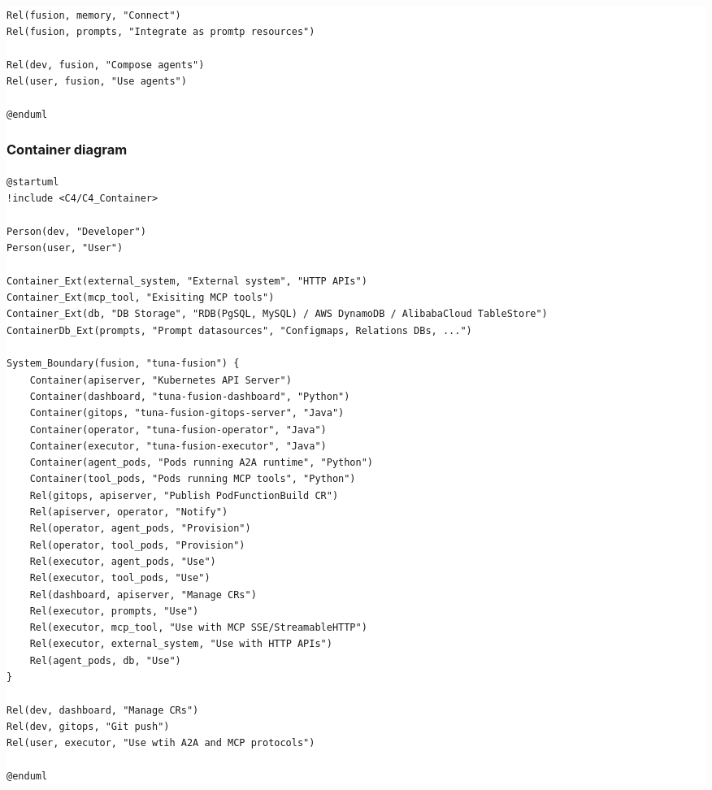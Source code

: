 ```plantuml
Rel(fusion, memory, "Connect")
Rel(fusion, prompts, "Integrate as promtp resources")

Rel(dev, fusion, "Compose agents")
Rel(user, fusion, "Use agents")

@enduml
```


### Container diagram

```plantuml
@startuml
!include <C4/C4_Container>

Person(dev, "Developer")
Person(user, "User")

Container_Ext(external_system, "External system", "HTTP APIs")
Container_Ext(mcp_tool, "Exisiting MCP tools")
Container_Ext(db, "DB Storage", "RDB(PgSQL, MySQL) / AWS DynamoDB / AlibabaCloud TableStore")
ContainerDb_Ext(prompts, "Prompt datasources", "Configmaps, Relations DBs, ...")

System_Boundary(fusion, "tuna-fusion") {
    Container(apiserver, "Kubernetes API Server")
    Container(dashboard, "tuna-fusion-dashboard", "Python")
    Container(gitops, "tuna-fusion-gitops-server", "Java")
    Container(operator, "tuna-fusion-operator", "Java")
    Container(executor, "tuna-fusion-executor", "Java")
    Container(agent_pods, "Pods running A2A runtime", "Python")
    Container(tool_pods, "Pods running MCP tools", "Python")
    Rel(gitops, apiserver, "Publish PodFunctionBuild CR")
    Rel(apiserver, operator, "Notify")
    Rel(operator, agent_pods, "Provision")
    Rel(operator, tool_pods, "Provision")
    Rel(executor, agent_pods, "Use")
    Rel(executor, tool_pods, "Use")
    Rel(dashboard, apiserver, "Manage CRs")
    Rel(executor, prompts, "Use")
    Rel(executor, mcp_tool, "Use with MCP SSE/StreamableHTTP")
    Rel(executor, external_system, "Use with HTTP APIs")
    Rel(agent_pods, db, "Use")
}

Rel(dev, dashboard, "Manage CRs")
Rel(dev, gitops, "Git push")
Rel(user, executor, "Use wtih A2A and MCP protocols")

@enduml
```
